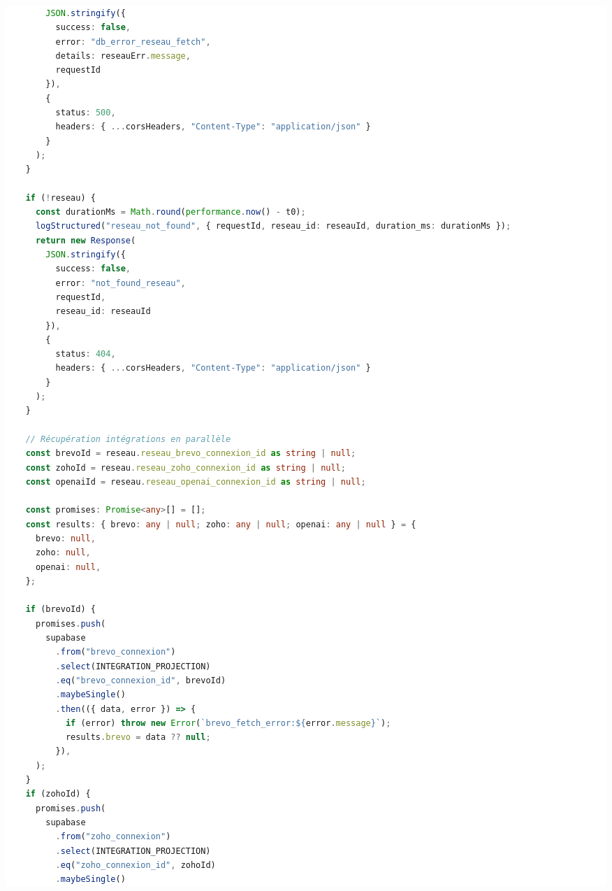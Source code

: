 ```typescript
        JSON.stringify({
          success: false,
          error: "db_error_reseau_fetch",
          details: reseauErr.message,
          requestId
        }),
        { 
          status: 500,
          headers: { ...corsHeaders, "Content-Type": "application/json" }
        }
      );
    }

    if (!reseau) {
      const durationMs = Math.round(performance.now() - t0);
      logStructured("reseau_not_found", { requestId, reseau_id: reseauId, duration_ms: durationMs });
      return new Response(
        JSON.stringify({
          success: false,
          error: "not_found_reseau",
          requestId,
          reseau_id: reseauId
        }),
        { 
          status: 404,
          headers: { ...corsHeaders, "Content-Type": "application/json" }
        }
      );
    }

    // Récupération intégrations en parallèle
    const brevoId = reseau.reseau_brevo_connexion_id as string | null;
    const zohoId = reseau.reseau_zoho_connexion_id as string | null;
    const openaiId = reseau.reseau_openai_connexion_id as string | null;

    const promises: Promise<any>[] = [];
    const results: { brevo: any | null; zoho: any | null; openai: any | null } = {
      brevo: null,
      zoho: null,
      openai: null,
    };

    if (brevoId) {
      promises.push(
        supabase
          .from("brevo_connexion")
          .select(INTEGRATION_PROJECTION)
          .eq("brevo_connexion_id", brevoId)
          .maybeSingle()
          .then(({ data, error }) => {
            if (error) throw new Error(`brevo_fetch_error:${error.message}`);
            results.brevo = data ?? null;
          }),
      );
    }
    if (zohoId) {
      promises.push(
        supabase
          .from("zoho_connexion")
          .select(INTEGRATION_PROJECTION)
          .eq("zoho_connexion_id", zohoId)
          .maybeSingle()
```